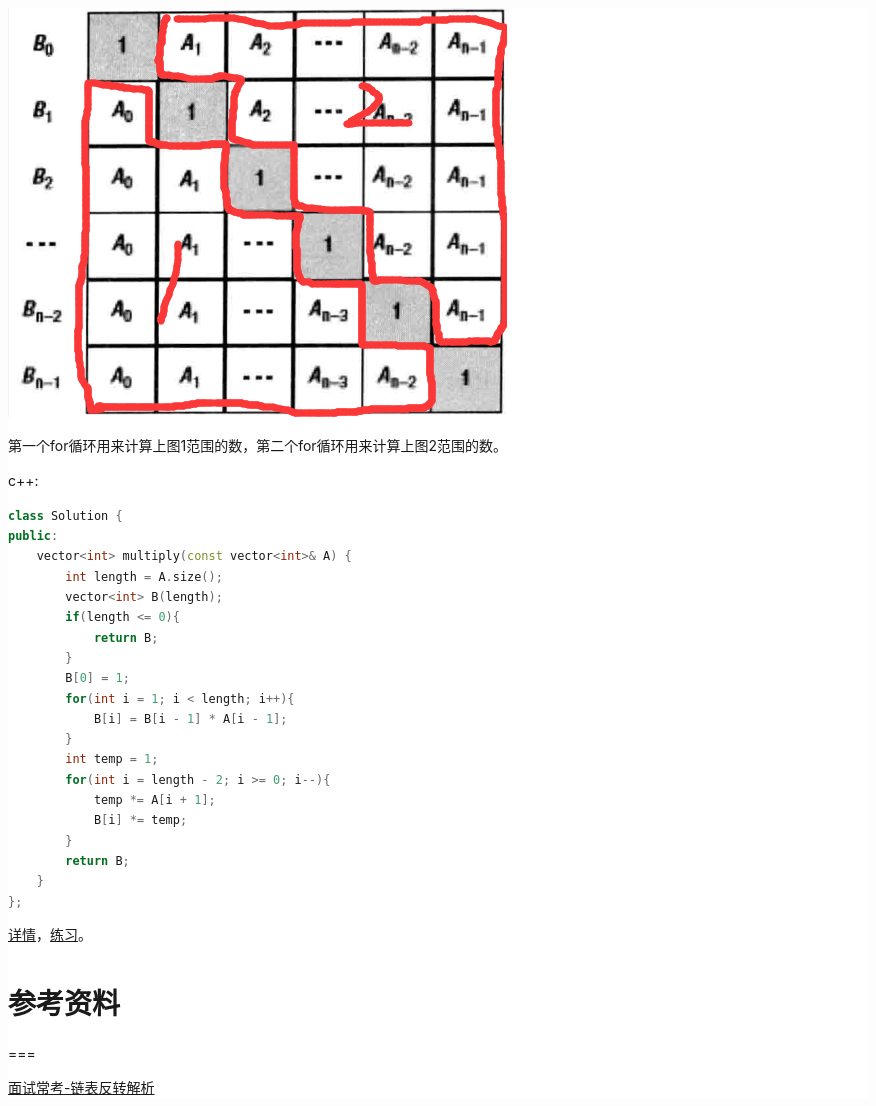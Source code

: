 ![array-66-1](pic/array-66-1.png)

第一个for循环用来计算上图1范围的数，第二个for循环用来计算上图2范围的数。

c++:

```c++
class Solution {
public:
    vector<int> multiply(const vector<int>& A) {
        int length = A.size();
        vector<int> B(length);
        if(length <= 0){
            return B;
        }
        B[0] = 1;
        for(int i = 1; i < length; i++){
            B[i] = B[i - 1] * A[i - 1];
        }
        int temp = 1;
        for(int i = length - 2; i >= 0; i--){
            temp *= A[i + 1];
            B[i] *= temp;
        }
        return B;
    }
};
```

[详情](https://cuijiahua.com/blog/2018/01/basis_51.html)，[练习](https://www.nowcoder.com/practice/94a4d381a68b47b7a8bed86f2975db46?tpId=13&tqId=11204&tPage=1&rp=1&ru=/ta/coding-interviews&qru=/ta/coding-interviews/question-ranking)。



# 参考资料



===

[面试常考-链表反转解析](https://mp.weixin.qq.com/s/zDRnSq_-pXg2iXHmVSDDbA)

